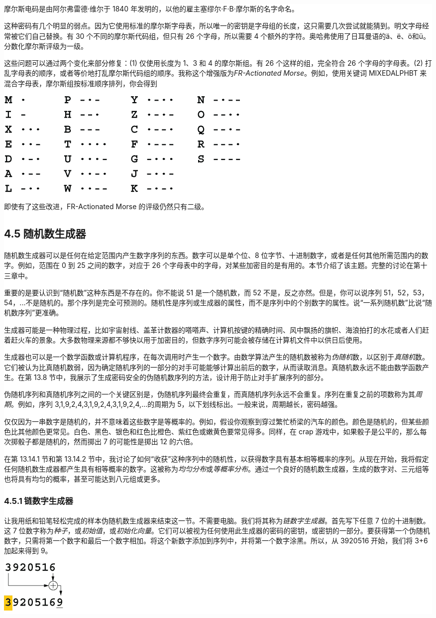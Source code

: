摩尔斯电码是由阿尔弗雷德·维尔于 1840 年发明的，以他的雇主塞缪尔·F·B·摩尔斯的名字命名。

这种密码有几个明显的弱点。因为它使用标准的摩尔斯字母表，所以唯一的密钥是字母组的长度，这只需要几次尝试就能猜到。明文字母经常被它们自己替换。有 30 个不同的摩尔斯代码组，但只有 26 个字母，所以需要 4 个额外的字符。奥哈弗使用了日耳曼语的ä、ë、ö和ü。分数化摩尔斯评级为一级。

这些问题可以通过两个变化来部分修复：(1) 仅使用长度为 1、3 和 4 的摩尔斯组。有 26 个这样的组，完全符合 26 个字母的字母表。(2) 打乱字母表的顺序，或者等价地打乱摩尔斯代码组的顺序。我称这个增强版为*FR-Actionated Morse*。例如，使用关键词 MIXEDALPHBT 来混合字母表，摩尔斯组按标准顺序排列，你会得到

![4-unnumb-6](img/4-unnumb-6.png)

即使有了这些改进，FR-Actionated Morse 的评级仍然只有二级。

## 4.5 随机数生成器

随机数生成器可以是任何在给定范围内产生数字序列的东西。数字可以是单个位、8 位字节、十进制数字，或者是任何其他所需范围内的数字。例如，范围在 0 到 25 之间的数字，对应于 26 个字母表中的字母，对某些加密目的是有用的。本节介绍了该主题。完整的讨论在第十三章中。

重要的是要认识到“随机数”这种东西是不存在的。你不能说 51 是一个随机数，而 52 不是，反之亦然。但是，你可以说序列 51，52，53，54，...不是随机的。那个序列是完全可预测的。随机性是序列或生成器的属性，而不是序列中的个别数字的属性。说“一系列随机数”比说“随机数序列”更准确。

生成器可能是一种物理过程，比如宇宙射线、盖革计数器的嗒嗒声、计算机按键的精确时间、风中飘扬的旗帜、海浪拍打的水花或者人们赶着赶火车的景象。大多数物理来源都不够快以用于加密目的，但数字序列可能会被存储在计算机文件中以供日后使用。

生成器也可以是一个数学函数或计算机程序，在每次调用时产生一个数字。由数学算法产生的随机数被称为*伪随机*数，以区别于*真随机*数。它们被认为比真随机数弱，因为确定随机序列的一部分的对手可能能够计算出前后的数字，从而读取消息。真随机数永远不能由数学函数产生。在第 13.8 节中，我展示了生成密码安全的伪随机数序列的方法，设计用于防止对手扩展序列的部分。

伪随机序列和真随机序列之间的一个关键区别是，伪随机序列最终会重复，而真随机序列永远不会重复。序列在重复之前的项数称为其*周期*。例如，序列 3,1,9,2,4,3,1,9,2,4,3,1,9,2,4,...的周期为 5，以下划线标出。一般来说，周期越长，密码越强。

仅仅因为一串数字是随机的，并不意味着这些数字是等概率的。例如，假设你观察到穿过繁忙桥梁的汽车的颜色。颜色是随机的，但某些颜色比其他颜色更常见。白色、黑色、银色和红色比橙色、紫红色或嫩黄色要常见得多。同样，在 crap 游戏中，如果骰子是公平的，那么每次掷骰子都是随机的，然而掷出 7 的可能性是掷出 12 的六倍。

在第 13.14.1 节和第 13.14.2 节中，我讨论了如何“收获”这种序列中的随机性，以获得数字具有基本相等概率的序列。从现在开始，我将假定任何随机数生成器都产生具有相等概率的数字。这被称为*均匀分布*或*等概率分布*。通过一个良好的随机数生成器，生成的数字对、三元组等也将具有均匀的概率，甚至可能达到八元组或更多。

### 4.5.1 链数字生成器

让我用纸和铅笔轻松完成的样本伪随机数生成器来结束这一节。不需要电脑。我们将其称为*链数字生成器*。首先写下任意 7 位的十进制数。这 7 位数字称为*种子*，或*初始值*，或*初始化向量*。它们可以被视为任何使用此生成器的密码的密钥，或密钥的一部分。要获得第一个伪随机数字，只需将第一个数字和最后一个数字相加。将这个新数字添加到序列中，并将第一个数字涂黑。所以，从 3920516 开始，我们将 3+6 加起来得到 9。

![4-unnumb-7](img/4-unnumb-7.png)

